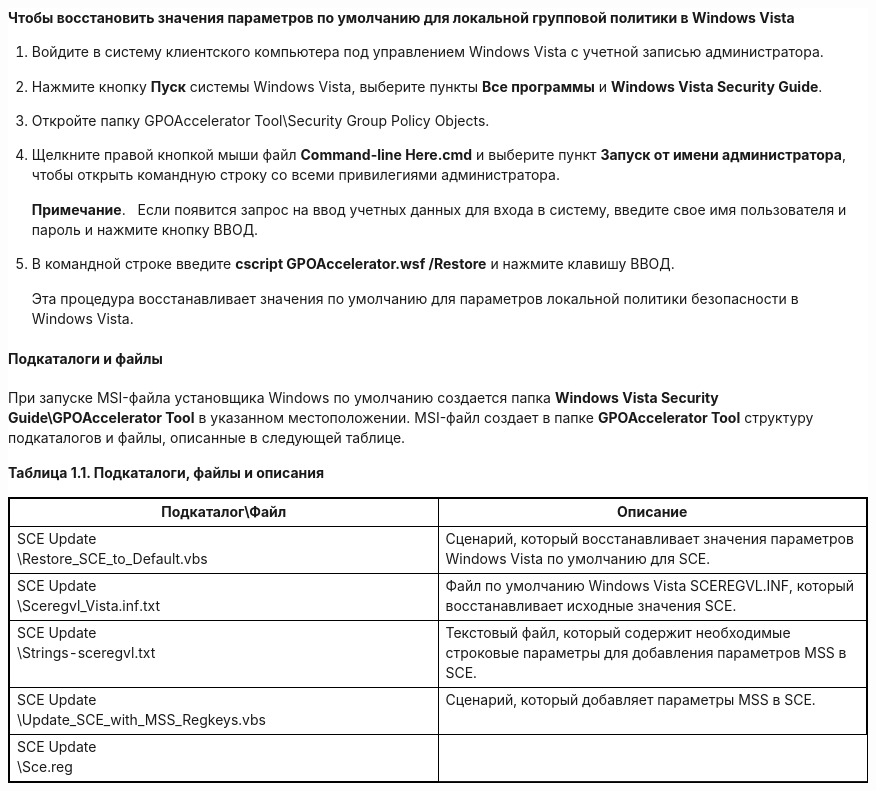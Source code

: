 **Чтобы восстановить значения параметров по умолчанию для локальной групповой политики в Windows Vista**

1.  Войдите в систему клиентского компьютера под управлением Windows Vista с учетной записью администратора.

2.  Нажмите кнопку **Пуск** системы Windows Vista, выберите пункты **Все программы** и **Windows Vista Security Guide**.

3.  Откройте папку GPOAccelerator Tool\\Security Group Policy Objects.

4.  Щелкните правой кнопкой мыши файл **Command-line Here.cmd** и выберите пункт **Запуск от имени администратора**, чтобы открыть командную строку со всеми привилегиями администратора.

    **Примечание**.   Если появится запрос на ввод учетных данных для входа в систему, введите свое имя пользователя и пароль и нажмите кнопку ВВОД.

5.  В командной строке введите **cscript GPOAccelerator.wsf /Restore** и нажмите клавишу ВВОД.

    Эта процедура восстанавливает значения по умолчанию для параметров локальной политики безопасности в Windows Vista.

#### Подкаталоги и файлы

При запуске MSI-файла установщика Windows по умолчанию создается папка **Windows Vista Security Guide\\GPOAccelerator Tool** в указанном местоположении. MSI-файл создает в папке **GPOAccelerator Tool** структуру подкаталогов и файлы, описанные в следующей таблице.

**Таблица 1.1. Подкаталоги, файлы и описания**

 
<table style="border:1px solid black;">
<colgroup>
<col width="50%" />
<col width="50%" />
</colgroup>
<thead>
<tr class="header">
<th style="border:1px solid black;" >Подкаталог\Файл</th>
<th style="border:1px solid black;" >Описание</th>
</tr>
</thead>
<tbody>
<tr class="odd">
<td style="border:1px solid black;">SCE Update<br />
\Restore_SCE_to_Default.vbs</td>
<td style="border:1px solid black;">Сценарий, который восстанавливает значения параметров Windows Vista по умолчанию для SCE.</td>
</tr>
<tr class="even">
<td style="border:1px solid black;">SCE Update<br />
\Sceregvl_Vista.inf.txt</td>
<td style="border:1px solid black;">Файл по умолчанию Windows Vista SCEREGVL.INF, который восстанавливает исходные значения SCE.</td>
</tr>
<tr class="odd">
<td style="border:1px solid black;">SCE Update<br />
\Strings-sceregvl.txt</td>
<td style="border:1px solid black;">Текстовый файл, который содержит необходимые строковые параметры для добавления параметров MSS в SCE.</td>
</tr>
<tr class="even">
<td style="border:1px solid black;">SCE Update<br />
\Update_SCE_with_MSS_Regkeys.vbs</td>
<td style="border:1px solid black;">Сценарий, который добавляет параметры MSS в SCE.</td>
</tr>
<tr class="odd">
<td style="border:1px solid black;">SCE Update<br />
\Sce.reg</td>
